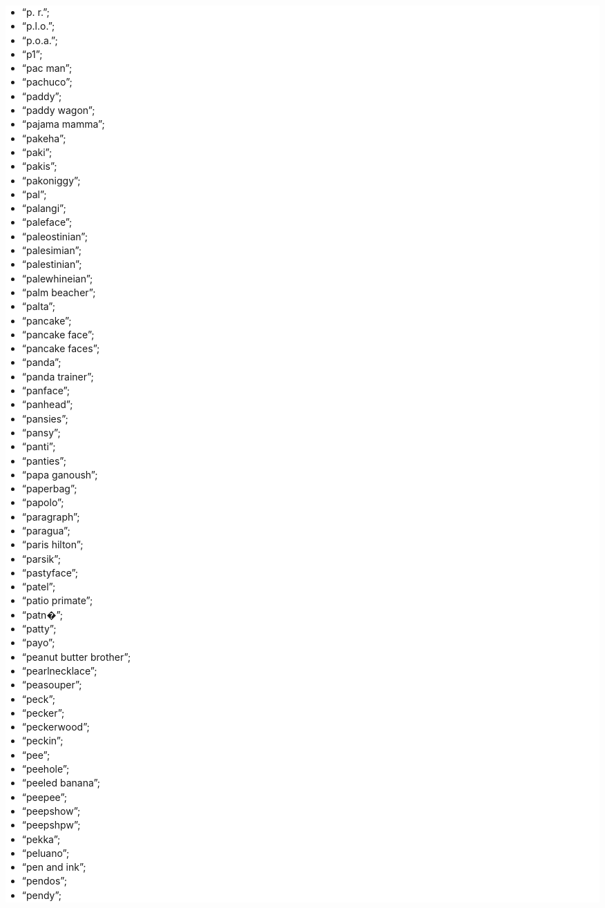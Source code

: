 *   “p. r.”;
*   “p.l.o.”;
*   “p.o.a.”;
*   “p1”;
*   “pac man”;
*   “pachuco”;
*   “paddy”;
*   “paddy wagon”;
*   “pajama mamma”;
*   “pakeha”;
*   “paki”;
*   “pakis”;
*   “pakoniggy”;
*   “pal”;
*   “palangi”;
*   “paleface”;
*   “paleostinian”;
*   “palesimian”;
*   “palestinian”;
*   “palewhineian”;
*   “palm beacher”;
*   “palta”;
*   “pancake”;
*   “pancake face”;
*   “pancake faces”;
*   “panda”;
*   “panda trainer”;
*   “panface”;
*   “panhead”;
*   “pansies”;
*   “pansy”;
*   “panti”;
*   “panties”;
*   “papa ganoush”;
*   “paperbag”;
*   “papolo”;
*   “paragraph”;
*   “paragua”;
*   “paris hilton”;
*   “parsik”;
*   “pastyface”;
*   “patel”;
*   “patio primate”;
*   “patn�”;
*   “patty”;
*   “payo”;
*   “peanut butter brother”;
*   “pearlnecklace”;
*   “peasouper”;
*   “peck”;
*   “pecker”;
*   “peckerwood”;
*   “peckin”;
*   “pee”;
*   “peehole”;
*   “peeled banana”;
*   “peepee”;
*   “peepshow”;
*   “peepshpw”;
*   “pekka”;
*   “peluano”;
*   “pen and ink”;
*   “pendos”;
*   “pendy”;